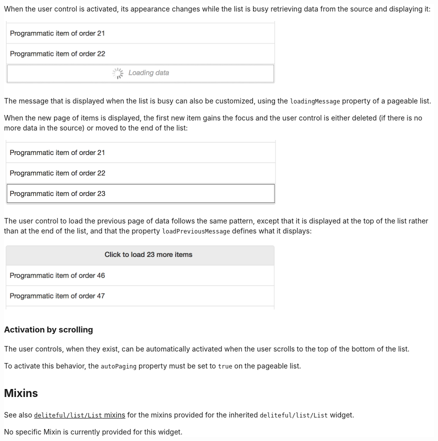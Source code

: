 When the user control is activated, its appearance changes while the list is busy retrieving data from the source and displaying it:

![Next Page Loading Example](images/PageLoading.png)

The message that is displayed when the list is busy can also be customized, using the `loadingMessage` property of a pageable list.

When the new page of items is displayed, the first new item gains the focus and the user control is either deleted (if there is no more data in the source) or moved to the end of the list:

![Next Page Loaded Example](images/PageLoaded.png)

The user control to load the previous page of data follows the same pattern, except that it is displayed at the top of the list rather than at the end of the list,
and that the property `loadPreviousMessage` defines what it displays:

![Previous Page Loader Example](images/PreviousPageLoader.png)

### Activation by scrolling

The user controls, when they exist, can be automatically activated when the user scrolls to the top of the bottom of the list.

To activate this behavior, the `autoPaging` property must be set to `true` on the pageable list.

<a name="mixins"></a>
## Mixins

See also [`deliteful/list/List` mixins](./List.html#mixins) for the mixins provided for the inherited `deliteful/list/List` widget.

No specific Mixin is currently provided for this widget.
